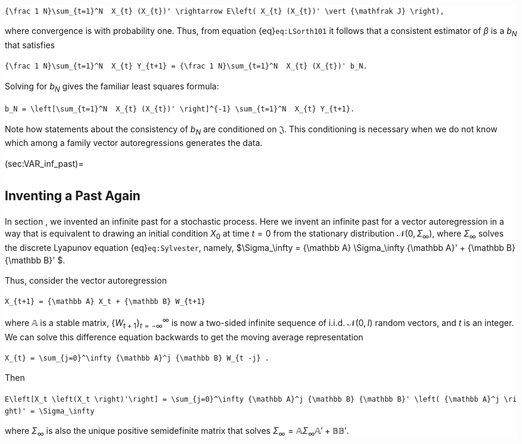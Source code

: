 ```{math}
{\frac 1 N}\sum_{t=1}^N  X_{t} (X_{t})' \rightarrow E\left( X_{t} (X_{t})' \vert {\mathfrak J} \right),
```

where convergence is with probability one. Thus, from equation {eq}`eq:LSorth101` it follows that a consistent estimator of $\beta$ is a $b_N$ that satisfies

```{math}
{\frac 1 N}\sum_{t=1}^N  X_{t} Y_{t+1} = {\frac 1 N}\sum_{t=1}^N  X_{t} (X_{t})' b_N.
```

Solving for $b_N$ gives the familiar least squares formula:

```{math}
b_N = \left[\sum_{t=1}^N  X_{t} (X_{t})' \right]^{-1} \sum_{t=1}^N  X_{t} Y_{t+1}.
```

Note how statements about the consistency of $b_N$ are conditioned on ${\mathfrak J}$.  This conditioning is necessary when we do not know which among a family vector autoregressions generates the data.  

(sec:VAR_inf_past)=
## Inventing a Past Again

In section [](sec:inventing_past), we invented an infinite past for a stochastic process. Here we invent an infinite past for a vector autoregression in a way that is equivalent to drawing an initial condition $X_0$ at time $t=0$ from the stationary distribution ${\mathcal N}(0, \Sigma_\infty)$, where $\Sigma_\infty$ solves the discrete Lyapunov equation {eq}`eq:Sylvester`, namely, $\Sigma_\infty = {\mathbb A} \Sigma_\infty {\mathbb A}' + {\mathbb B} {\mathbb B}' $.

Thus, consider the vector autoregression
```{math}
X_{t+1} = {\mathbb A} X_t + {\mathbb B} W_{t+1}
```
where ${\mathbb A}$ is a stable matrix, $\{W_{t+1}\}_{t=-\infty}^\infty$ is now a two-sided infinite sequence of i.i.d. ${\mathcal N}(0,I)$ random vectors, and $t$ is an integer. We can solve this difference equation backwards to get the moving average representation

```{math}
X_{t} = \sum_{j=0}^\infty {\mathbb A}^j {\mathbb B} W_{t -j} .
```
Then
```{math}
E\left[X_t \left(X_t \right)'\right] = \sum_{j=0}^\infty {\mathbb A}^j {\mathbb B} {\mathbb B}' \left( {\mathbb A}^j \right)' = \Sigma_\infty
```
where  $\Sigma_\infty$ is also the unique positive semidefinite matrix that solves $\Sigma_\infty = {\mathbb A} \Sigma_\infty {\mathbb A}' + {\mathbb B} {\mathbb B}'$.


[^singularity]: When ${\mathbb B}_i{\mathbb B}_i'$ is singular, a density may not exist with respect to Lebesgue measure. The covariance matrix ${\mathbb B}_i{\mathbb B}_i'$ is typically singular for a first-order vector autoregression constructed by rewriting a higher-order vector autoregression.
[^bayesianMarkov]: Numerical Bayesian statistical analysis often computes a posterior probability distribution by iterating to convergence a reversible Markov process whose stationary distribution is that posterior distribution.
[^eigenfunctionNote]: For Markov processes, all invariant events depend only on the initial $X$.  A reference  is {cite:t}`doob`, Theorem 1.1, page 460.  Indicator functions of these are events are thus representable as eigenfunctions associated with unit eigenvalues.
[^unknownParameters]: Unknown parameters manifest themselves as unknown statistical models.
[^ergo_footnote]: In particular, the process can be represented using a probability measure $Pr$ defined over events in ${\mathfrak F}$, a transformation ${\mathbb S}$ for which$({\mathbb S}, Pr)$ is measure preserving, and ergodic and a measurement function ${\widetilde X}$ such that $\left\{ {\widetilde X}\circ {\mathbb S}^t : t=0,1, \ldots \right\}$ has the same induced distribution as the process $\{X_t : t=0,1,2, \ldots \}$.
[^eigen_footnote]: This construction also works for unbounded functions $\phi$ provided that $\phi \circ \tilde f$ is square integrable under the $Q$ measure.
[^periodicity_footnote]: Our definition of periodicity is confined to a stationary distribution. Actually, periodicity can be defined more generally. We limit our treatment of periodicity to specifications of transition probabilities for which there exist stationary distributions for convenience here.
[^skip_sampling_footnote]: See {cite:t}`Hansen_Sargent_1993` and {cite:t}`HansenSargent_Recursive_Models`.
[^SufficientConditionNote]: A more restrictive sufficient condition is again that there exists an $m$ such that ${\mathbb T}^{m} f(x) > 0$ on a set of $Q$ measure one for any $f \ge 0$ such that $\int f(x) Q(dx) > 0$. Given that this property holds for ${\mathbb T}^{m}$, it must also hold true for $p m$ for any nonnegative integer $p$.
[^geometricSeries]: The geometric series after the first equality sign is well defined under the weaker restriction that ${\mathbb T}^m$ is a strong contraction for some integer $m\geq 1$.
[^gelfand]: This follows from Gelfand's Theorem, which asserts the following. Let ${\mathcal N}$ be the $n-1$ dimensional
[^convergence_footnote]: Restriction {eq}`converge` is stronger than ergodicity. It rules out periodic processes, although we know that periodic processes can be ergodic.
[^covmatrix]: To verify the asserted equality, notice that $\sum_{j=0}^\infty \mathbb{A}^j \mathbb{B}\mathbb{B}' \mathbb{A}^{j \prime} = \mathbb{A} ( \sum_{j=0}^\infty \mathbb{A}^j \mathbb{B}\mathbb{B}' \mathbb{A}^{j \prime} )\mathbb{A}' + \mathbb{B} \mathbb{B}'$. 